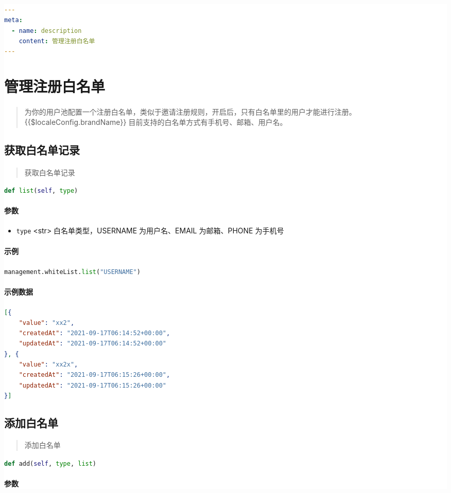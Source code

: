```yaml
---
meta:
  - name: description
    content: 管理注册白名单
---
```


# 管理注册白名单

<LastUpdated/>


> 为你的用户池配置一个注册白名单，类似于邀请注册规则，开启后，只有白名单里的用户才能进行注册。 {{$localeConfig.brandName}} 目前支持的白名单方式有手机号、邮箱、用户名。

## 获取白名单记录

> 获取白名单记录


```python
def list(self, type)
```
#### 参数

- `type` \<str\> 白名单类型，USERNAME 为用户名、EMAIL 为邮箱、PHONE 为手机号

#### 示例

```python
management.whiteList.list("USERNAME")
```
#### 示例数据
```json
[{
	"value": "xx2",
	"createdAt": "2021-09-17T06:14:52+00:00",
	"updatedAt": "2021-09-17T06:14:52+00:00"
}, {
	"value": "xx2x",
	"createdAt": "2021-09-17T06:15:26+00:00",
	"updatedAt": "2021-09-17T06:15:26+00:00"
}]
```

## 添加白名单
> 添加白名单
```python
def add(self, type, list)
```

#### 参数

